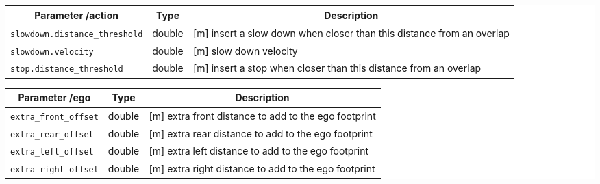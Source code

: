 | Parameter /action             | Type   | Description                                                           |
| ----------------------------- | ------ | --------------------------------------------------------------------- |
| `slowdown.distance_threshold` | double | [m] insert a slow down when closer than this distance from an overlap |
| `slowdown.velocity`           | double | [m] slow down velocity                                                |
| `stop.distance_threshold`     | double | [m] insert a stop when closer than this distance from an overlap      |

| Parameter /ego       | Type   | Description                                          |
| -------------------- | ------ | ---------------------------------------------------- |
| `extra_front_offset` | double | [m] extra front distance to add to the ego footprint |
| `extra_rear_offset`  | double | [m] extra rear distance to add to the ego footprint  |
| `extra_left_offset`  | double | [m] extra left distance to add to the ego footprint  |
| `extra_right_offset` | double | [m] extra right distance to add to the ego footprint |
